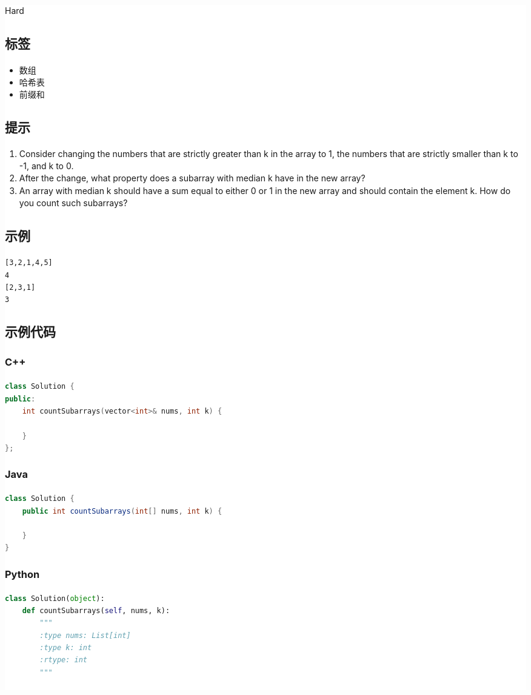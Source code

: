Hard

## 标签

- 数组
- 哈希表
- 前缀和

## 提示

1. Consider changing the numbers that are strictly greater than k in the array to 1, the numbers that are strictly smaller than k to -1, and k to 0.
2. After the change, what property does a subarray with median k have in the new array?
3. An array with median k should have a sum equal to either 0 or 1 in the new array and should contain the element k. How do you count such subarrays?

## 示例

```
[3,2,1,4,5]
4
[2,3,1]
3
```

## 示例代码

### C++

```cpp
class Solution {
public:
    int countSubarrays(vector<int>& nums, int k) {
        
    }
};
```

### Java

```java
class Solution {
    public int countSubarrays(int[] nums, int k) {
        
    }
}
```

### Python

```python
class Solution(object):
    def countSubarrays(self, nums, k):
        """
        :type nums: List[int]
        :type k: int
        :rtype: int
        """
        
```
